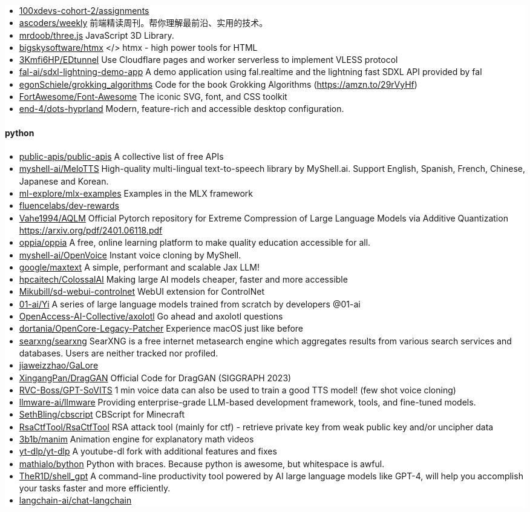 * [100xdevs-cohort-2/assignments](https://github.com/100xdevs-cohort-2/assignments)
* [ascoders/weekly](https://github.com/ascoders/weekly) 前端精读周刊。帮你理解最前沿、实用的技术。
* [mrdoob/three.js](https://github.com/mrdoob/three.js) JavaScript 3D Library.
* [bigskysoftware/htmx](https://github.com/bigskysoftware/htmx) </> htmx - high power tools for HTML
* [3Kmfi6HP/EDtunnel](https://github.com/3Kmfi6HP/EDtunnel) Use Cloudflare pages and worker serverless to implement VLESS protocol
* [fal-ai/sdxl-lightning-demo-app](https://github.com/fal-ai/sdxl-lightning-demo-app) A demo application using fal.realtime and the lightning fast SDXL API provided by fal
* [egonSchiele/grokking_algorithms](https://github.com/egonSchiele/grokking_algorithms) Code for the book Grokking Algorithms (https://amzn.to/29rVyHf)
* [FortAwesome/Font-Awesome](https://github.com/FortAwesome/Font-Awesome) The iconic SVG, font, and CSS toolkit
* [end-4/dots-hyprland](https://github.com/end-4/dots-hyprland) Modern, feature-rich and accessible desktop configuration.

#### python
* [public-apis/public-apis](https://github.com/public-apis/public-apis) A collective list of free APIs
* [myshell-ai/MeloTTS](https://github.com/myshell-ai/MeloTTS) High-quality multi-lingual text-to-speech library by MyShell.ai. Support English, Spanish, French, Chinese, Japanese and Korean.
* [ml-explore/mlx-examples](https://github.com/ml-explore/mlx-examples) Examples in the MLX framework
* [fluencelabs/dev-rewards](https://github.com/fluencelabs/dev-rewards)
* [Vahe1994/AQLM](https://github.com/Vahe1994/AQLM) Official Pytorch repository for Extreme Compression of Large Language Models via Additive Quantization https://arxiv.org/pdf/2401.06118.pdf
* [oppia/oppia](https://github.com/oppia/oppia) A free, online learning platform to make quality education accessible for all.
* [myshell-ai/OpenVoice](https://github.com/myshell-ai/OpenVoice) Instant voice cloning by MyShell.
* [google/maxtext](https://github.com/google/maxtext) A simple, performant and scalable Jax LLM!
* [hpcaitech/ColossalAI](https://github.com/hpcaitech/ColossalAI) Making large AI models cheaper, faster and more accessible
* [Mikubill/sd-webui-controlnet](https://github.com/Mikubill/sd-webui-controlnet) WebUI extension for ControlNet
* [01-ai/Yi](https://github.com/01-ai/Yi) A series of large language models trained from scratch by developers @01-ai
* [OpenAccess-AI-Collective/axolotl](https://github.com/OpenAccess-AI-Collective/axolotl) Go ahead and axolotl questions
* [dortania/OpenCore-Legacy-Patcher](https://github.com/dortania/OpenCore-Legacy-Patcher) Experience macOS just like before
* [searxng/searxng](https://github.com/searxng/searxng) SearXNG is a free internet metasearch engine which aggregates results from various search services and databases. Users are neither tracked nor profiled.
* [jiaweizzhao/GaLore](https://github.com/jiaweizzhao/GaLore)
* [XingangPan/DragGAN](https://github.com/XingangPan/DragGAN) Official Code for DragGAN (SIGGRAPH 2023)
* [RVC-Boss/GPT-SoVITS](https://github.com/RVC-Boss/GPT-SoVITS) 1 min voice data can also be used to train a good TTS model! (few shot voice cloning)
* [llmware-ai/llmware](https://github.com/llmware-ai/llmware) Providing enterprise-grade LLM-based development framework, tools, and fine-tuned models.
* [SethBling/cbscript](https://github.com/SethBling/cbscript) CBScript for Minecraft
* [RsaCtfTool/RsaCtfTool](https://github.com/RsaCtfTool/RsaCtfTool) RSA attack tool (mainly for ctf) - retrieve private key from weak public key and/or uncipher data
* [3b1b/manim](https://github.com/3b1b/manim) Animation engine for explanatory math videos
* [yt-dlp/yt-dlp](https://github.com/yt-dlp/yt-dlp) A youtube-dl fork with additional features and fixes
* [mathialo/bython](https://github.com/mathialo/bython) Python with braces. Because python is awesome, but whitespace is awful.
* [TheR1D/shell_gpt](https://github.com/TheR1D/shell_gpt) A command-line productivity tool powered by AI large language models like GPT-4, will help you accomplish your tasks faster and more efficiently.
* [langchain-ai/chat-langchain](https://github.com/langchain-ai/chat-langchain)
